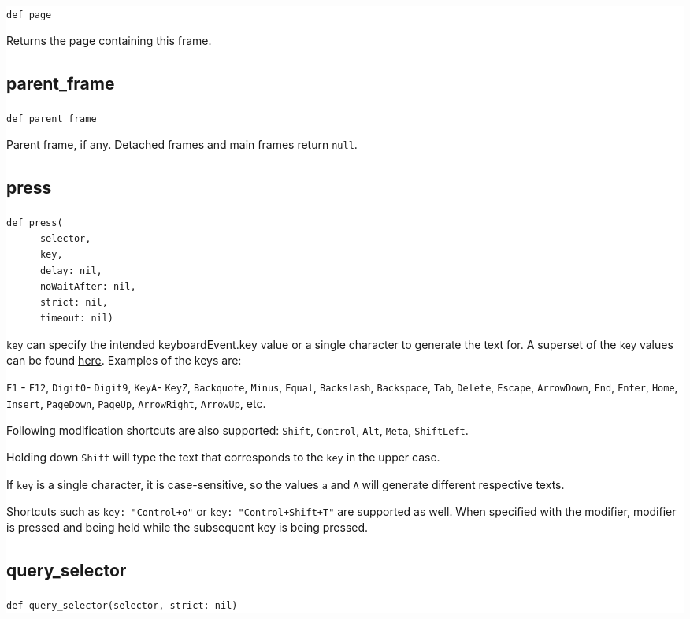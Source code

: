 ```
def page
```

Returns the page containing this frame.

## parent_frame

```
def parent_frame
```

Parent frame, if any. Detached frames and main frames return `null`.

## press

```
def press(
      selector,
      key,
      delay: nil,
      noWaitAfter: nil,
      strict: nil,
      timeout: nil)
```

`key` can specify the intended
[keyboardEvent.key](https://developer.mozilla.org/en-US/docs/Web/API/KeyboardEvent/key) value or a single character
to generate the text for. A superset of the `key` values can be found
[here](https://developer.mozilla.org/en-US/docs/Web/API/KeyboardEvent/key/Key_Values). Examples of the keys are:

`F1` - `F12`, `Digit0`- `Digit9`, `KeyA`- `KeyZ`, `Backquote`, `Minus`, `Equal`, `Backslash`, `Backspace`, `Tab`,
`Delete`, `Escape`, `ArrowDown`, `End`, `Enter`, `Home`, `Insert`, `PageDown`, `PageUp`, `ArrowRight`, `ArrowUp`,
etc.

Following modification shortcuts are also supported: `Shift`, `Control`, `Alt`, `Meta`, `ShiftLeft`.

Holding down `Shift` will type the text that corresponds to the `key` in the upper case.

If `key` is a single character, it is case-sensitive, so the values `a` and `A` will generate different respective
texts.

Shortcuts such as `key: "Control+o"` or `key: "Control+Shift+T"` are supported as well. When specified with the
modifier, modifier is pressed and being held while the subsequent key is being pressed.

## query_selector

```
def query_selector(selector, strict: nil)
```
